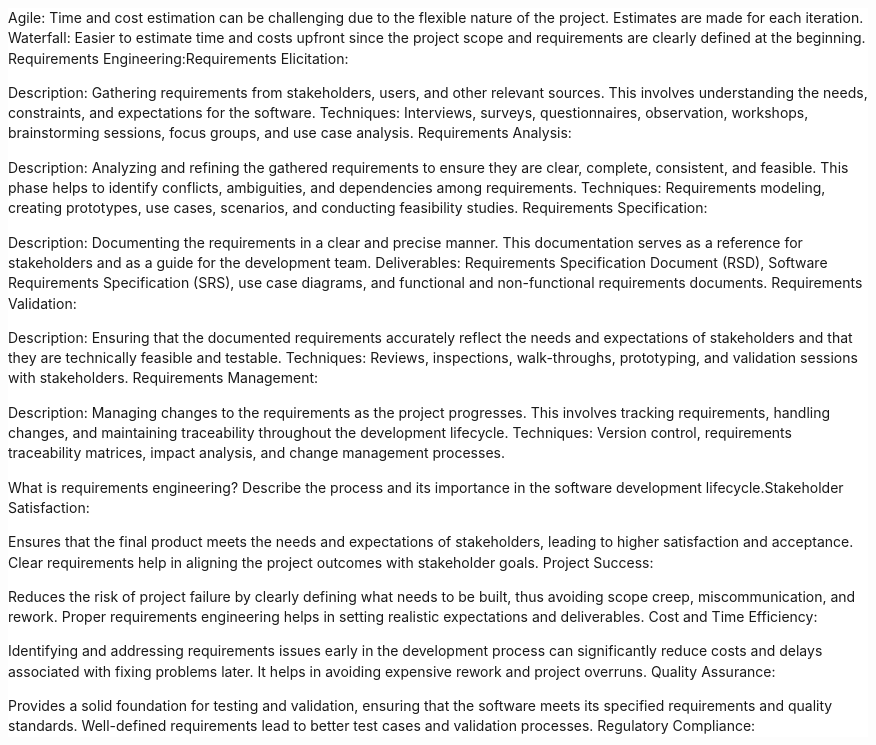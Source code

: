 Agile: Time and cost estimation can be challenging due to the flexible nature of the project. Estimates are made for each iteration.
Waterfall: Easier to estimate time and costs upfront since the project scope and requirements are clearly defined at the beginning.
Requirements Engineering:Requirements Elicitation:

Description: Gathering requirements from stakeholders, users, and other relevant sources. This involves understanding the needs, constraints, and expectations for the software.
Techniques: Interviews, surveys, questionnaires, observation, workshops, brainstorming sessions, focus groups, and use case analysis.
Requirements Analysis:

Description: Analyzing and refining the gathered requirements to ensure they are clear, complete, consistent, and feasible. This phase helps to identify conflicts, ambiguities, and dependencies among requirements.
Techniques: Requirements modeling, creating prototypes, use cases, scenarios, and conducting feasibility studies.
Requirements Specification:

Description: Documenting the requirements in a clear and precise manner. This documentation serves as a reference for stakeholders and as a guide for the development team.
Deliverables: Requirements Specification Document (RSD), Software Requirements Specification (SRS), use case diagrams, and functional and non-functional requirements documents.
Requirements Validation:

Description: Ensuring that the documented requirements accurately reflect the needs and expectations of stakeholders and that they are technically feasible and testable.
Techniques: Reviews, inspections, walk-throughs, prototyping, and validation sessions with stakeholders.
Requirements Management:

Description: Managing changes to the requirements as the project progresses. This involves tracking requirements, handling changes, and maintaining traceability throughout the development lifecycle.
Techniques: Version control, requirements traceability matrices, impact analysis, and change management processes.

What is requirements engineering? Describe the process and its importance in the software development lifecycle.Stakeholder Satisfaction:

Ensures that the final product meets the needs and expectations of stakeholders, leading to higher satisfaction and acceptance. Clear requirements help in aligning the project outcomes with stakeholder goals.
Project Success:

Reduces the risk of project failure by clearly defining what needs to be built, thus avoiding scope creep, miscommunication, and rework. Proper requirements engineering helps in setting realistic expectations and deliverables.
Cost and Time Efficiency:

Identifying and addressing requirements issues early in the development process can significantly reduce costs and delays associated with fixing problems later. It helps in avoiding expensive rework and project overruns.
Quality Assurance:

Provides a solid foundation for testing and validation, ensuring that the software meets its specified requirements and quality standards. Well-defined requirements lead to better test cases and validation processes.
Regulatory Compliance:
